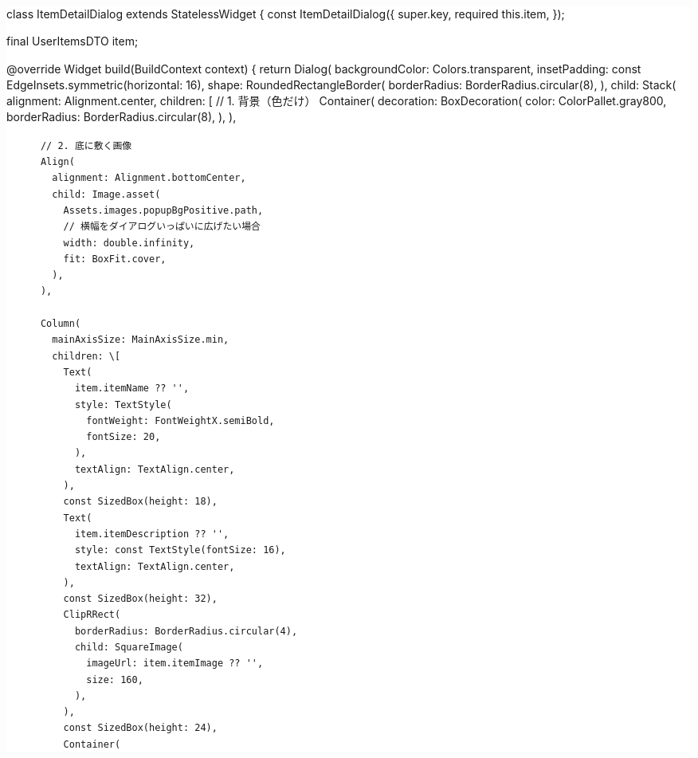 class ItemDetailDialog extends StatelessWidget {
  const ItemDetailDialog({
    super.key,
    required this.item,
  });

  final UserItemsDTO item;

  @override
  Widget build(BuildContext context) {
    return Dialog(
      backgroundColor: Colors.transparent,
      insetPadding: const EdgeInsets.symmetric(horizontal: 16),
      shape: RoundedRectangleBorder(
        borderRadius: BorderRadius.circular(8),
      ),
      child: Stack(
        alignment: Alignment.center,
        children: \[
          // 1. 背景（色だけ）
          Container(
            decoration: BoxDecoration(
              color: ColorPallet.gray800,
              borderRadius: BorderRadius.circular(8),
            ),
          ),

          // 2. 底に敷く画像
          Align(
            alignment: Alignment.bottomCenter,
            child: Image.asset(
              Assets.images.popupBgPositive.path,
              // 横幅をダイアログいっぱいに広げたい場合
              width: double.infinity,
              fit: BoxFit.cover,
            ),
          ),

          Column(
            mainAxisSize: MainAxisSize.min,
            children: \[
              Text(
                item.itemName ?? '',
                style: TextStyle(
                  fontWeight: FontWeightX.semiBold,
                  fontSize: 20,
                ),
                textAlign: TextAlign.center,
              ),
              const SizedBox(height: 18),
              Text(
                item.itemDescription ?? '',
                style: const TextStyle(fontSize: 16),
                textAlign: TextAlign.center,
              ),
              const SizedBox(height: 32),
              ClipRRect(
                borderRadius: BorderRadius.circular(4),
                child: SquareImage(
                  imageUrl: item.itemImage ?? '',
                  size: 160,
                ),
              ),
              const SizedBox(height: 24),
              Container(